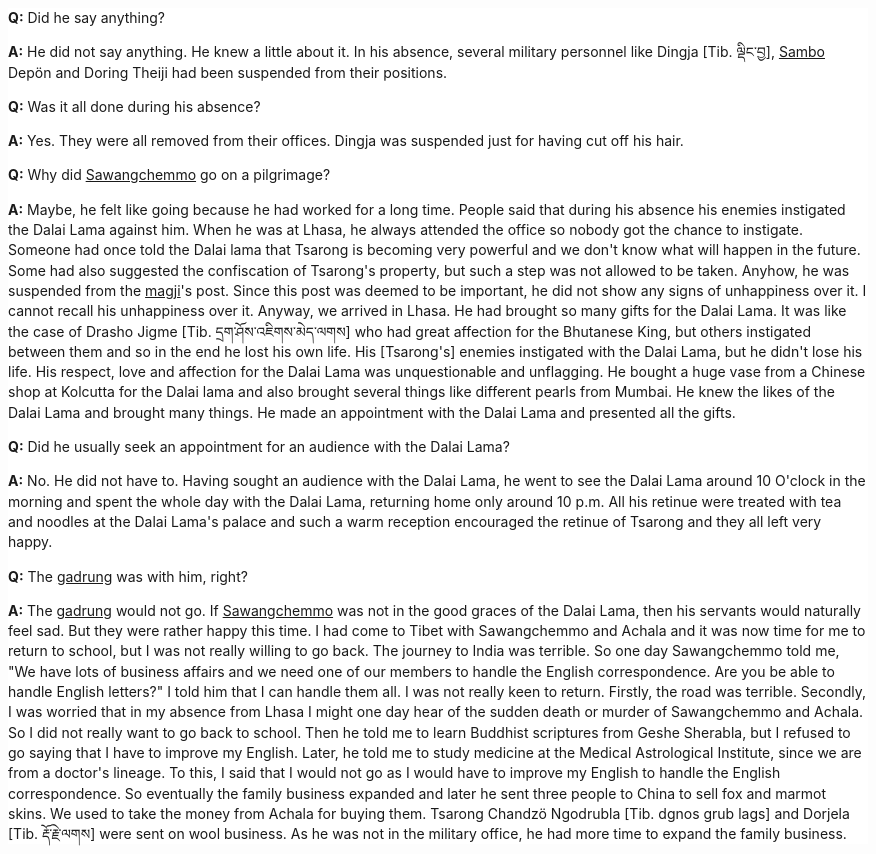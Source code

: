 **Q:**  Did he say anything?   

**A:**  He did not say anything. He knew a little about it. In his absence, several military personnel like Dingja [Tib. ལྡིང་བྱ], <a href="#" data-tooltip="[tib. བསམ་ཕོ] The abbreviated name of one of the largest and most powerful aristocratic families (Samdru Phodrang).">Sambo</a> Depön and Doring Theiji had been suspended from their positions.   

**Q:**  Was it all done during his absence?   

**A:**  Yes. They were all removed from their offices. Dingja was suspended just for having cut off his hair.   

**Q:**  Why did <a href="#" data-tooltip="[tib. ས་དབང་ཆེན་མོ] One of the heads of the Kashag [bka&#x27; shag] or Council of Ministers. Sawangchemmo was also a term of address for a Kalön/Shape.">Sawangchemmo</a> go on a pilgrimage?   

**A:**  Maybe, he felt like going because he had worked for a long time. People said that during his absence his enemies instigated the Dalai Lama against him. When he was at Lhasa, he always attended the office so nobody got the chance to instigate. Someone had once told the Dalai lama that Tsarong is becoming very powerful and we don't know what will happen in the future. Some had also suggested the confiscation of Tsarong's property, but such a step was not allowed to be taken. Anyhow, he was suspended from the <a href="#" data-tooltip="[tib. དམག་སྤྱི] 1. Commander-in-Chief (of the Tibetan Army). 2. Commander of a regiment in Chushigandru.">magji</a>'s post. Since this post was deemed to be important, he did not show any signs of unhappiness over it. I cannot recall his unhappiness over it. Anyway, we arrived in Lhasa. He had brought so many gifts for the Dalai Lama. It was like the case of Drasho Jigme [Tib. དྲག་ཤོས་འཇིགས་མེད་ལགས] who had great affection for the Bhutanese King, but others instigated between them and so in the end he lost his own life. His [Tsarong's] enemies instigated with the Dalai Lama, but he didn't lose his life. His respect, love and affection for the Dalai Lama was unquestionable and unflagging. He bought a huge vase from a Chinese shop at Kolcutta for the Dalai lama and also brought several things like different pearls from Mumbai. He knew the likes of the Dalai Lama and brought many things. He made an appointment with the Dalai Lama and presented all the gifts.   

**Q:**  Did he usually seek an appointment for an audience with the Dalai Lama?   

**A:**  No. He did not have to. Having sought an audience with the Dalai Lama, he went to see the Dalai Lama around 10 O'clock in the morning and spent the whole day with the Dalai Lama, returning home only around 10 p.m. All his retinue were treated with tea and noodles at the Dalai Lama's palace and such a warm reception encouraged the retinue of Tsarong and they all left very happy.   

**Q:**  The <a href="#" data-tooltip="[tib. བཀའ་དྲུང] Lay officials who worked as administrative aides/secretaries to the Kalön of the Kashag.">gadrung</a> was with him, right?   

**A:**  The <a href="#" data-tooltip="[tib. བཀའ་དྲུང] Lay officials who worked as administrative aides/secretaries to the Kalön of the Kashag.">gadrung</a> would not go. If <a href="#" data-tooltip="[tib. ས་དབང་ཆེན་མོ] One of the heads of the Kashag [bka&#x27; shag] or Council of Ministers. Sawangchemmo was also a term of address for a Kalön/Shape.">Sawangchemmo</a> was not in the good graces of the Dalai Lama, then his servants would naturally feel sad. But they were rather happy this time. I had come to Tibet with Sawangchemmo and Achala and it was now time for me to return to school, but I was not really willing to go back. The journey to India was terrible. So one day Sawangchemmo told me, "We have lots of business affairs and we need one of our members to handle the English correspondence. Are you be able to handle English letters?" I told him that I can handle them all. I was not really keen to return. Firstly, the road was terrible. Secondly, I was worried that in my absence from Lhasa I might one day hear of the sudden death or murder of Sawangchemmo and Achala. So I did not really want to go back to school. Then he told me to learn Buddhist scriptures from Geshe Sherabla, but I refused to go saying that I have to improve my English. Later, he told me to study medicine at the Medical Astrological Institute, since we are from a doctor's lineage. To this, I said that I would not go as I would have to improve my English to handle the English correspondence. So eventually the family business expanded and later he sent three people to China to sell fox and marmot skins. We used to take the money from Achala for buying them. Tsarong Chandzö Ngodrubla [Tib. dgnos grub lags] and Dorjela [Tib. རྡོ་རྗེ་ལགས] were sent on wool business. As he was not in the military office, he had more time to expand the family business.   
